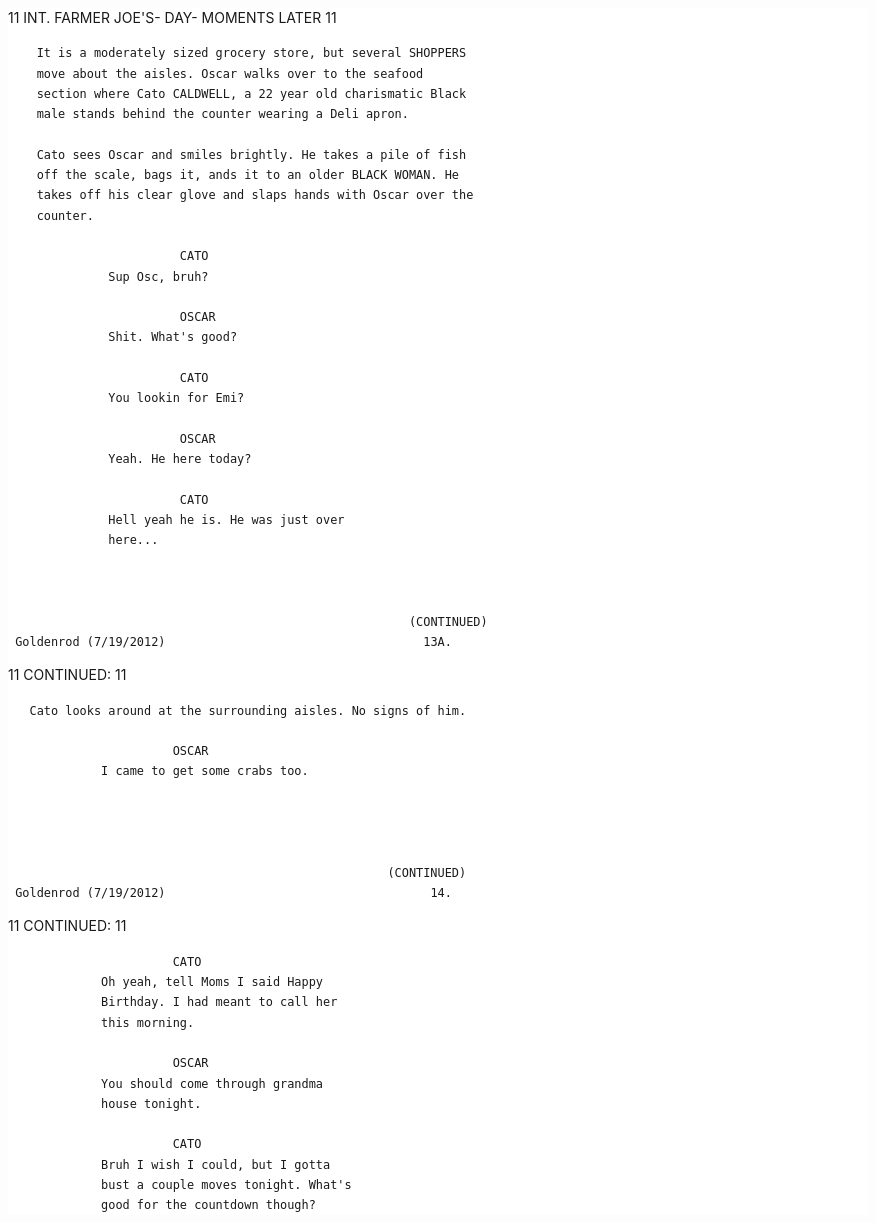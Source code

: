 
11      INT. FARMER JOE'S- DAY- MOMENTS LATER                        11

        It is a moderately sized grocery store, but several SHOPPERS
        move about the aisles. Oscar walks over to the seafood
        section where Cato CALDWELL, a 22 year old charismatic Black       
        male stands behind the counter wearing a Deli apron.

        Cato sees Oscar and smiles brightly. He takes a pile of fish       
        off the scale, bags it, ands it to an older BLACK WOMAN. He
        takes off his clear glove and slaps hands with Oscar over the
        counter.

                            CATO                                           
                  Sup Osc, bruh?

                            OSCAR
                  Shit. What's good?

                            CATO                                           
                  You lookin for Emi?

                            OSCAR
                  Yeah. He here today?

                            CATO                                           
                  Hell yeah he is. He was just over
                  here...



                                                            (CONTINUED)
     Goldenrod (7/19/2012)                                    13A.
11      CONTINUED:                                               11

       Cato looks around at the surrounding aisles. No signs of him.    

                           OSCAR
                 I came to get some crabs too.




                                                         (CONTINUED)
     Goldenrod (7/19/2012)                                     14.
11      CONTINUED:                                               11

                           CATO                                         
                 Oh yeah, tell Moms I said Happy
                 Birthday. I had meant to call her
                 this morning.

                           OSCAR
                 You should come through grandma
                 house tonight.

                           CATO                                         
                 Bruh I wish I could, but I gotta
                 bust a couple moves tonight. What's
                 good for the countdown though?
